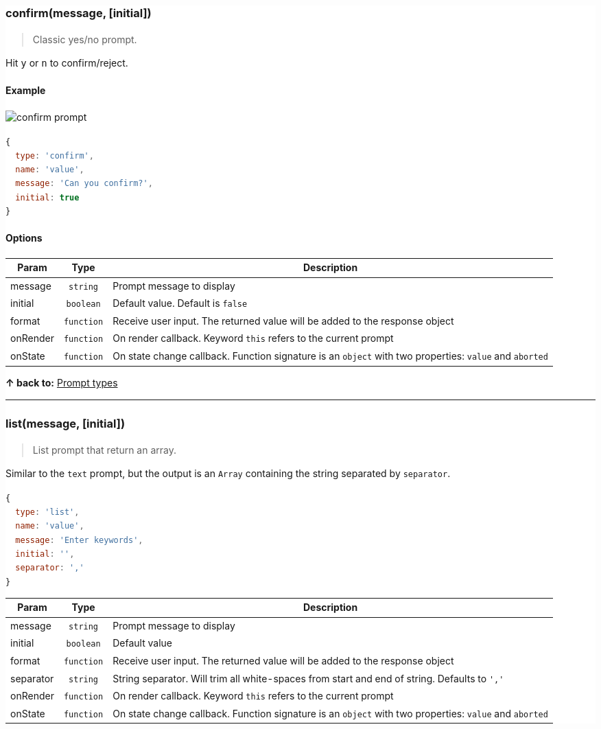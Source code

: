 ### confirm(message, [initial])

> Classic yes/no prompt.

Hit <kbd>y</kbd> or <kbd>n</kbd> to confirm/reject.

#### Example

<img src="https://github.com/terkelg/prompts/raw/master/media/confirm.gif" alt="confirm prompt" width="499" height="103" />

```js
{
  type: 'confirm',
  name: 'value',
  message: 'Can you confirm?',
  initial: true
}
```

#### Options

| Param    |    Type    | Description                                                                                            |
| -------- | :--------: | ------------------------------------------------------------------------------------------------------ |
| message  |  `string`  | Prompt message to display                                                                              |
| initial  | `boolean`  | Default value. Default is `false`                                                                      |
| format   | `function` | Receive user input. The returned value will be added to the response object                            |
| onRender | `function` | On render callback. Keyword `this` refers to the current prompt                                        |
| onState  | `function` | On state change callback. Function signature is an `object` with two properties: `value` and `aborted` |

**↑ back to:** [Prompt types](#-types)

---

### list(message, [initial])

> List prompt that return an array.

Similar to the `text` prompt, but the output is an `Array` containing the
string separated by `separator`.

```js
{
  type: 'list',
  name: 'value',
  message: 'Enter keywords',
  initial: '',
  separator: ','
}
```

| Param     |    Type    | Description                                                                                            |
| --------- | :--------: | ------------------------------------------------------------------------------------------------------ |
| message   |  `string`  | Prompt message to display                                                                              |
| initial   | `boolean`  | Default value                                                                                          |
| format    | `function` | Receive user input. The returned value will be added to the response object                            |
| separator |  `string`  | String separator. Will trim all white-spaces from start and end of string. Defaults to `','`           |
| onRender  | `function` | On render callback. Keyword `this` refers to the current prompt                                        |
| onState   | `function` | On state change callback. Function signature is an `object` with two properties: `value` and `aborted` |
